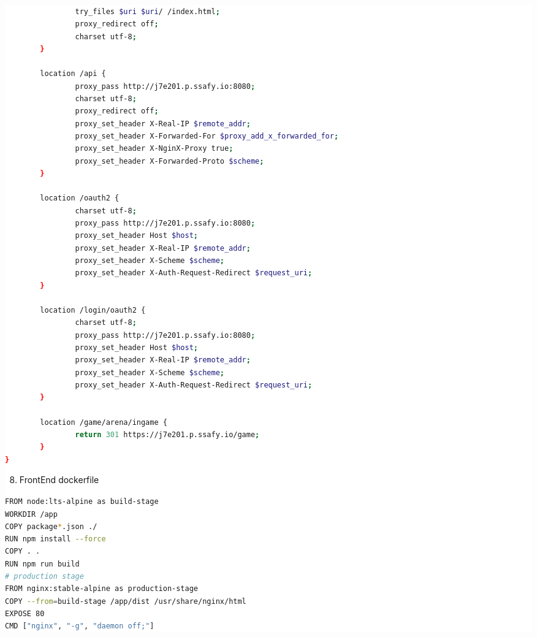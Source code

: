 ```bash
                try_files $uri $uri/ /index.html;
                proxy_redirect off;
                charset utf-8;
        }

        location /api {
                proxy_pass http://j7e201.p.ssafy.io:8080;
                charset utf-8;
                proxy_redirect off;
                proxy_set_header X-Real-IP $remote_addr;
                proxy_set_header X-Forwarded-For $proxy_add_x_forwarded_for;
                proxy_set_header X-NginX-Proxy true;
                proxy_set_header X-Forwarded-Proto $scheme;
        }

        location /oauth2 {
                charset utf-8;
                proxy_pass http://j7e201.p.ssafy.io:8080;
                proxy_set_header Host $host;
                proxy_set_header X-Real-IP $remote_addr;
                proxy_set_header X-Scheme $scheme;
                proxy_set_header X-Auth-Request-Redirect $request_uri;
        }

        location /login/oauth2 {
                charset utf-8;
                proxy_pass http://j7e201.p.ssafy.io:8080;
                proxy_set_header Host $host;
                proxy_set_header X-Real-IP $remote_addr;
                proxy_set_header X-Scheme $scheme;
                proxy_set_header X-Auth-Request-Redirect $request_uri;
        }

        location /game/arena/ingame {
                return 301 https://j7e201.p.ssafy.io/game;
        }
}

```

8. FrontEnd dockerfile

```bash
FROM node:lts-alpine as build-stage
WORKDIR /app
COPY package*.json ./
RUN npm install --force
COPY . .
RUN npm run build
# production stage
FROM nginx:stable-alpine as production-stage
COPY --from=build-stage /app/dist /usr/share/nginx/html
EXPOSE 80
CMD ["nginx", "-g", "daemon off;"]
```

